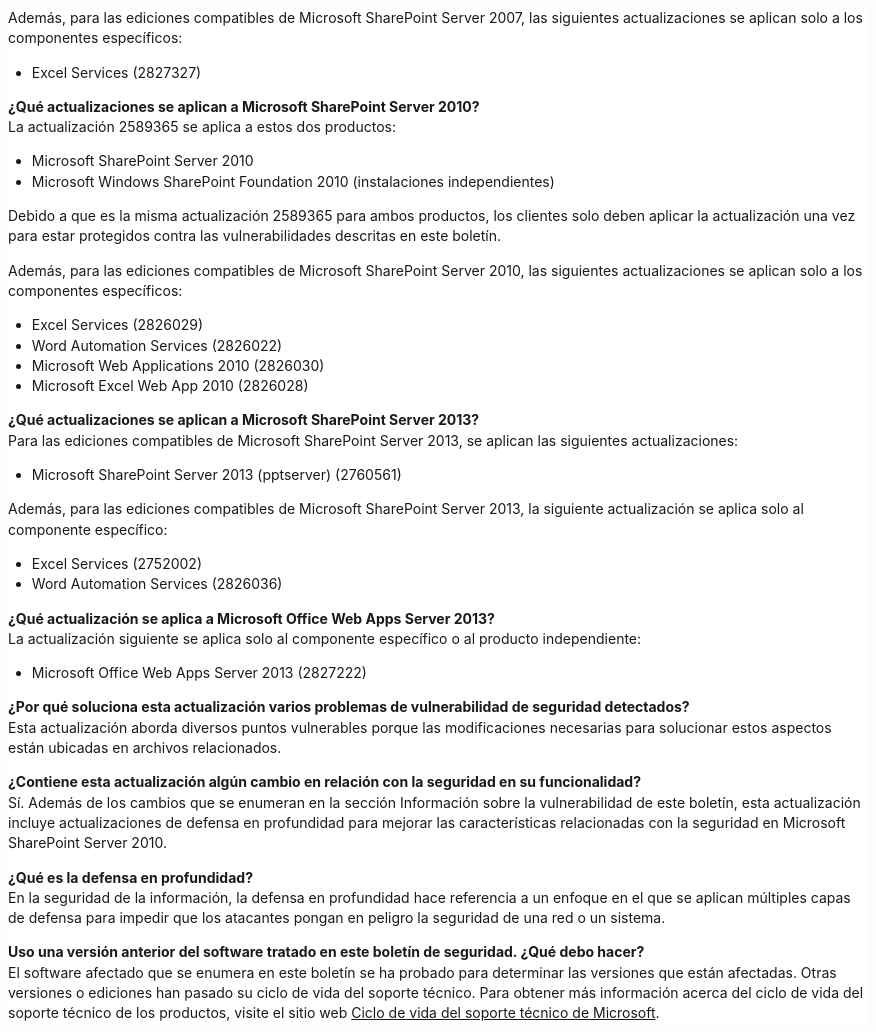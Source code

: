 Además, para las ediciones compatibles de Microsoft SharePoint Server 2007, las siguientes actualizaciones se aplican solo a los componentes específicos:

-   Excel Services (2827327)

**¿Qué actualizaciones se aplican a Microsoft SharePoint Server 2010?**  
La actualización 2589365 se aplica a estos dos productos:

-   Microsoft SharePoint Server 2010
-   Microsoft Windows SharePoint Foundation 2010 (instalaciones independientes)

Debido a que es la misma actualización 2589365 para ambos productos, los clientes solo deben aplicar la actualización una vez para estar protegidos contra las vulnerabilidades descritas en este boletín.

Además, para las ediciones compatibles de Microsoft SharePoint Server 2010, las siguientes actualizaciones se aplican solo a los componentes específicos:

-   Excel Services (2826029)
-   Word Automation Services (2826022)
-   Microsoft Web Applications 2010 (2826030)
-   Microsoft Excel Web App 2010 (2826028)

**¿Qué actualizaciones se aplican a Microsoft SharePoint Server 2013?**  
Para las ediciones compatibles de Microsoft SharePoint Server 2013, se aplican las siguientes actualizaciones:

-   Microsoft SharePoint Server 2013 (pptserver) (2760561)

Además, para las ediciones compatibles de Microsoft SharePoint Server 2013, la siguiente actualización se aplica solo al componente específico:

-   Excel Services (2752002)
-   Word Automation Services (2826036)

**¿Qué actualización se aplica a Microsoft Office Web Apps Server 2013?**  
La actualización siguiente se aplica solo al componente específico o al producto independiente:

-   Microsoft Office Web Apps Server 2013 (2827222)

**¿Por qué soluciona esta actualización varios problemas de vulnerabilidad de seguridad detectados?**  
Esta actualización aborda diversos puntos vulnerables porque las modificaciones necesarias para solucionar estos aspectos están ubicadas en archivos relacionados.

**¿Contiene esta actualización algún cambio en relación con la seguridad en su funcionalidad?**  
Sí. Además de los cambios que se enumeran en la sección Información sobre la vulnerabilidad de este boletín, esta actualización incluye actualizaciones de defensa en profundidad para mejorar las características relacionadas con la seguridad en Microsoft SharePoint Server 2010.

**¿Qué es la defensa en profundidad?**  
En la seguridad de la información, la defensa en profundidad hace referencia a un enfoque en el que se aplican múltiples capas de defensa para impedir que los atacantes pongan en peligro la seguridad de una red o un sistema.

**Uso una versión anterior del software tratado en este boletín de seguridad. ¿Qué debo hacer?**  
El software afectado que se enumera en este boletín se ha probado para determinar las versiones que están afectadas. Otras versiones o ediciones han pasado su ciclo de vida del soporte técnico. Para obtener más información acerca del ciclo de vida del soporte técnico de los productos, visite el sitio web [Ciclo de vida del soporte técnico de Microsoft](http://go.microsoft.com/fwlink/?linkid=21742).
